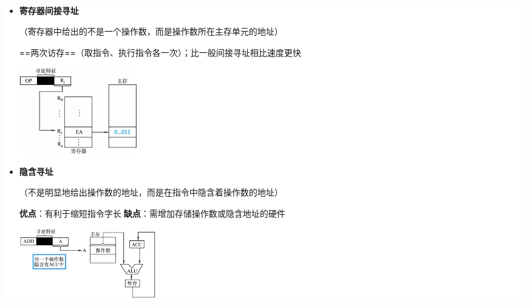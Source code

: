 * **寄存器间接寻址**

	（寄存器中给出的不是一个操作数，而是操作数所在主存单元的地址）

	==两次访存==（取指令、执行指令各一次）；比一般间接寻址相比速度更快

	<img src="408打印.assets/截屏2022-10-16 11.57.50.png" alt="截屏2022-10-16 11.57.50" style="zoom:30%;" />

* **隐含寻址**

	（不是明显地给出操作数的地址，而是在指令中隐含着操作数的地址）

	**优点**：有利于缩短指令字长       **缺点**：需增加存储操作数或隐含地址的硬件

	<img src="408打印.assets/截屏2022-10-16 12.00.02.png" alt="截屏2022-10-16 12.00.02" style="zoom:28%;" />
